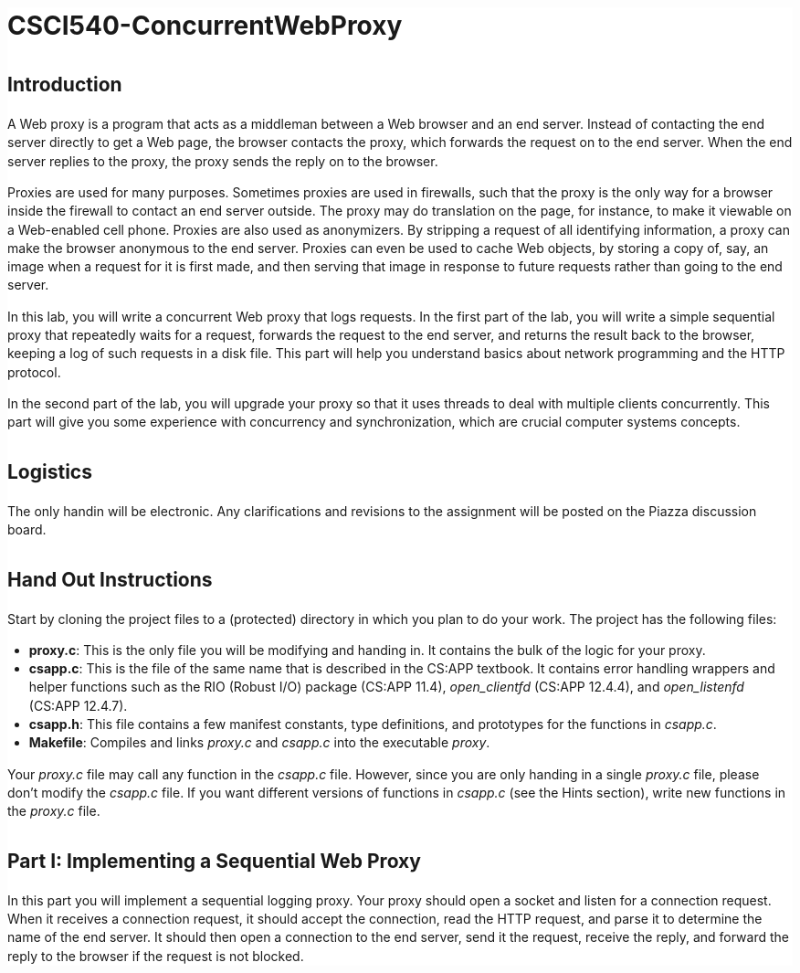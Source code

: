 # CSCI540-ConcurrentWebProxy

## Introduction
A Web proxy is a program that acts as a middleman between a Web browser and an end server. Instead of contacting the end server directly to get a Web page, the browser contacts the proxy, which forwards the request on to the end server. When the end server replies to the proxy, the proxy sends the reply on to the browser.

Proxies are used for many purposes. Sometimes proxies are used in firewalls, such that the proxy is the only way for a browser inside the firewall to contact an end server outside. The proxy may do translation on the page, for instance, to make it viewable on a Web-enabled cell phone. Proxies are also used as anonymizers. By stripping a request of all identifying information, a proxy can make the browser anonymous to the end server. Proxies can even be used to cache Web objects, by storing a copy of, say, an image when a request for it is first made, and then serving that image in response to future requests rather than going to the end server.

In this lab, you will write a concurrent Web proxy that logs requests. In the first part of the lab, you will write a simple sequential proxy that repeatedly waits for a request, forwards the request to the end server, and returns the result back to the browser, keeping a log of such requests in a disk file. This part will help you understand basics about network programming and the HTTP protocol.

In the second part of the lab, you will upgrade your proxy so that it uses threads to deal with multiple clients concurrently. This part will give you some experience with concurrency and synchronization, which are crucial computer systems concepts.

## Logistics

The only handin will be electronic. Any clarifications and revisions to the assignment will be posted on the Piazza discussion board.

## Hand Out Instructions

Start by cloning the project files to a (protected) directory in which you plan to do your work. The project has the following files:

* **proxy.c**: This is the only file you will be modifying and handing in. It contains the bulk of the logic for your proxy.
* **csapp.c**: This is the file of the same name that is described in the CS:APP textbook. It contains error handling wrappers and helper functions such as the RIO (Robust I/O) package (CS:APP 11.4), *open_clientfd* (CS:APP 12.4.4), and *open_listenfd* (CS:APP 12.4.7).
* **csapp.h**: This file contains a few manifest constants, type definitions, and prototypes for the functions in *csapp.c*.
* **Makefile**: Compiles and links *proxy.c* and *csapp.c* into the executable *proxy*.

Your *proxy.c* file may call any function in the *csapp.c* file. However, since you are only handing in a single *proxy.c* file, please don’t modify the *csapp.c* file. If you want different versions of functions in *csapp.c* (see the Hints section), write new functions in the *proxy.c* file.

## Part I: Implementing a Sequential Web Proxy
In this part you will implement a sequential logging proxy. Your proxy should open a socket and listen for a connection request. When it receives a connection request, it should accept the connection, read the HTTP request, and parse it to determine the name of the end server. It should then open a connection to the end server, send it the request, receive the reply, and forward the reply to the browser if the request is not blocked.
